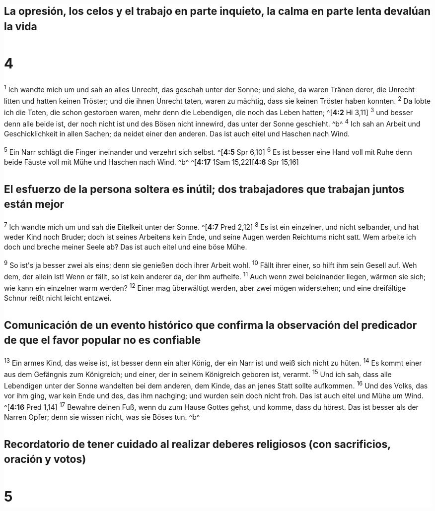 ## La opresión, los celos y el trabajo en parte inquieto, la calma en parte lenta devalúan la vida
# 4
<sup class='bibleverse'>1</sup> Ich wandte mich um und sah an alles Unrecht, das geschah unter der Sonne; und siehe, da waren Tränen derer, die Unrecht litten und hatten keinen Tröster; und die ihnen Unrecht taten, waren zu mächtig, dass sie keinen Tröster haben konnten. <sup class='bibleverse'>2</sup> Da lobte ich die Toten, die schon gestorben waren, mehr denn die Lebendigen, die noch das Leben hatten; ^[**4:2** Hi 3,11] <sup class='bibleverse'>3</sup> und besser denn alle beide ist, der noch nicht ist und des Bösen nicht innewird, das unter der Sonne geschieht. ^b^ <sup class='bibleverse'>4</sup> Ich sah an Arbeit und Geschicklichkeit in allen Sachen; da neidet einer den anderen. Das ist auch eitel und Haschen nach Wind. 
 

<sup class='bibleverse'>5</sup> Ein Narr schlägt die Finger ineinander und verzehrt sich selbst. ^[**4:5** Spr 6,10] <sup class='bibleverse'>6</sup> Es ist besser eine Hand voll mit Ruhe denn beide Fäuste voll mit Mühe und Haschen nach Wind. ^b^ 
 ^[**4:17** 1Sam 15,22][**4:6** Spr 15,16]

## El esfuerzo de la persona soltera es inútil; dos trabajadores que trabajan juntos están mejor
<sup class='bibleverse'>7</sup> Ich wandte mich um und sah die Eitelkeit unter der Sonne. ^[**4:7** Pred 2,12] <sup class='bibleverse'>8</sup> Es ist ein einzelner, und nicht selbander, und hat weder Kind noch Bruder; doch ist seines Arbeitens kein Ende, und seine Augen werden Reichtums nicht satt. Wem arbeite ich doch und breche meiner Seele ab? Das ist auch eitel und eine böse Mühe. 


<sup class='bibleverse'>9</sup> So ist's ja besser zwei als eins; denn sie genießen doch ihrer Arbeit wohl. <sup class='bibleverse'>10</sup> Fällt ihrer einer, so hilft ihm sein Gesell auf. Weh dem, der allein ist! Wenn er fällt, so ist kein anderer da, der ihm aufhelfe. <sup class='bibleverse'>11</sup> Auch wenn zwei beieinander liegen, wärmen sie sich; wie kann ein einzelner warm werden? <sup class='bibleverse'>12</sup> Einer mag überwältigt werden, aber zwei mögen widerstehen; und eine dreifältige Schnur reißt nicht leicht entzwei. 

## Comunicación de un evento histórico que confirma la observación del predicador de que el favor popular no es confiable
<sup class='bibleverse'>13</sup> Ein armes Kind, das weise ist, ist besser denn ein alter König, der ein Narr ist und weiß sich nicht zu hüten. <sup class='bibleverse'>14</sup> Es kommt einer aus dem Gefängnis zum Königreich; und einer, der in seinem Königreich geboren ist, verarmt. <sup class='bibleverse'>15</sup> Und ich sah, dass alle Lebendigen unter der Sonne wandelten bei dem anderen, dem Kinde, das an jenes Statt sollte aufkommen. <sup class='bibleverse'>16</sup> Und des Volks, das vor ihm ging, war kein Ende und des, das ihm nachging; und wurden sein doch nicht froh. Das ist auch eitel und Mühe um Wind. ^[**4:16** Pred 1,14] <sup class='bibleverse'>17</sup> Bewahre deinen Fuß, wenn du zum Hause Gottes gehst, und komme, dass du hörest. Das ist besser als der Narren Opfer; denn sie wissen nicht, was sie Böses tun. ^b^ 
 

## Recordatorio de tener cuidado al realizar deberes religiosos (con sacrificios, oración y votos)
# 5